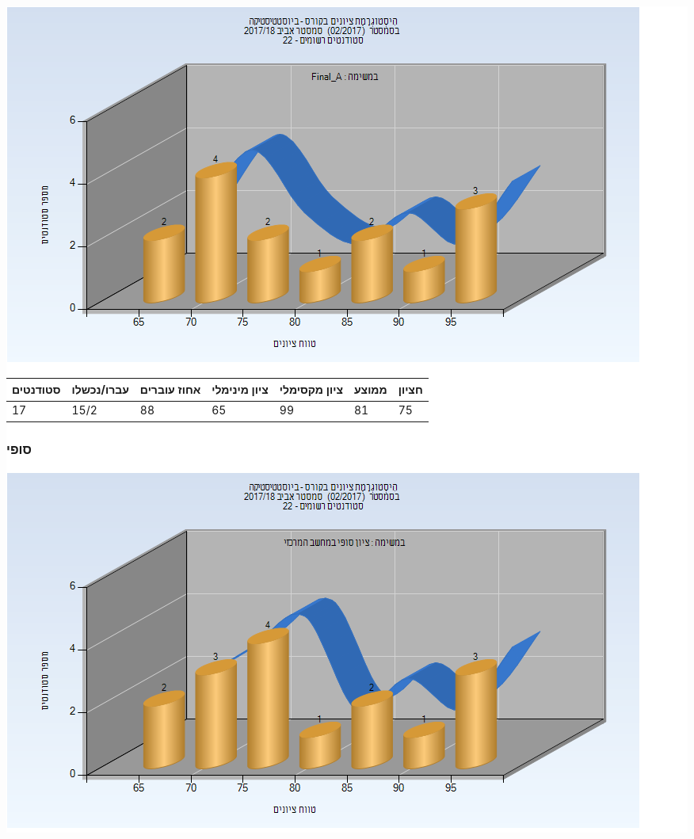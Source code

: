 ![201702 Final_A](201702/Final_A.png)

| סטודנטים | עברו/נכשלו | אחוז עוברים | ציון מינימלי | ציון מקסימלי | ממוצע | חציון |
| ---- | ---- | ---- | ---- | ---- | ---- | ---- |
| 17 | 15/2 | 88 | 65 | 99 | 81 | 75 |

<h3 id="201702-Finals">סופי</h3>

![201702 Finals](201702/Finals.png)
